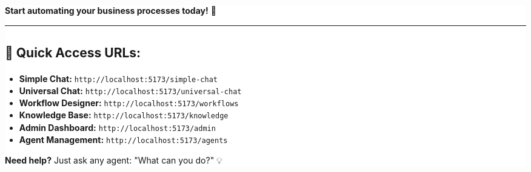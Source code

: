 **Start automating your business processes today!** 🚀

---

## 🎯 **Quick Access URLs:**

- **Simple Chat:** `http://localhost:5173/simple-chat`
- **Universal Chat:** `http://localhost:5173/universal-chat`
- **Workflow Designer:** `http://localhost:5173/workflows`
- **Knowledge Base:** `http://localhost:5173/knowledge`
- **Admin Dashboard:** `http://localhost:5173/admin`
- **Agent Management:** `http://localhost:5173/agents`

**Need help?** Just ask any agent: "What can you do?" 💡
